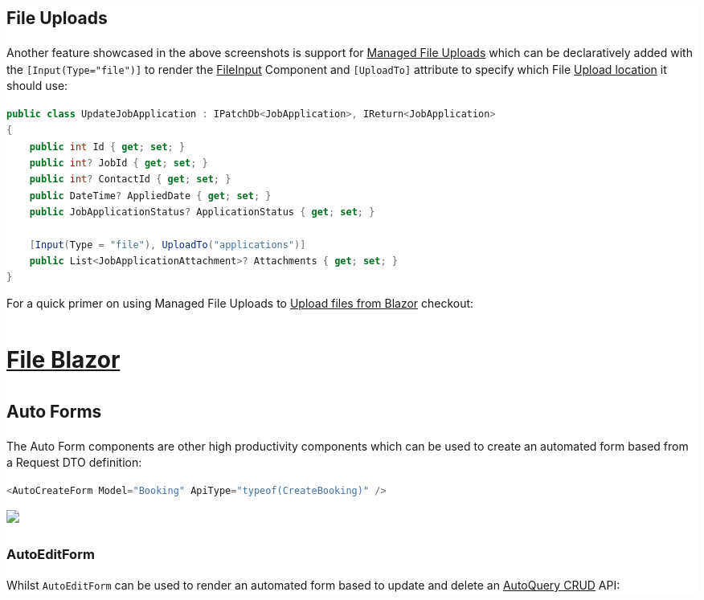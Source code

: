 ## File Uploads

Another feature showcased in the above screenshots is support for [Managed File Uploads](/locode/files-overview) which can be declaratively added with the `[Input(Type="file")]` to render the [FileInput](https://reference.servicestack.net/api/ServiceStack.Blazor.Components.Tailwind/FileInput) Component and `[UploadTo]` attribute to specify which File [Upload location](/locode/files#basic-file-upload-example) it should use:

```csharp
public class UpdateJobApplication : IPatchDb<JobApplication>, IReturn<JobApplication>
{
    public int Id { get; set; }
    public int? JobId { get; set; }
    public int? ContactId { get; set; }
    public DateTime? AppliedDate { get; set; }
    public JobApplicationStatus? ApplicationStatus { get; set; }

    [Input(Type = "file"), UploadTo("applications")]
    public List<JobApplicationAttachment>? Attachments { get; set; }
}
```

For a quick primer on using Managed File Uploads to [Upload files from Blazor](/locode/files-blazor) checkout:

<div class="my-16 px-4 sm:px-6">
    <div class="text-center">
      <h1 class="text-4xl tracking-tight font-extrabold text-gray-900 sm:text-5xl">
        <a href="/locode/files-blazor" class="block xl:inline">File Blazor</a>
      </h1>
    </div>
    <div class="my-8">
        <lite-youtube class="w-full mx-4 my-4" width="560" height="315" videoid="5sd00MzHpaU" style="background-image: url('https://img.youtube.com/vi/5sd00MzHpaU/maxresdefault.jpg')"></lite-youtube>
    </div>
</div>

## Auto Forms

The Auto Form components are other high productivity components which can be used to create an automated form based from a Request DTO definition:

```csharp
<AutoCreateForm Model="Booking" ApiType="typeof(CreateBooking)" />
```

[![](/img/pages/blazor/AutoCreateForm.png)](https://blazor-gallery.servicestack.net/gallery/autoform)

### AutoEditForm

Whilst `AutoEditForm` can be used to render an automated form based to update and delete an [AutoQuery CRUD](/autoquery/crud) API:
